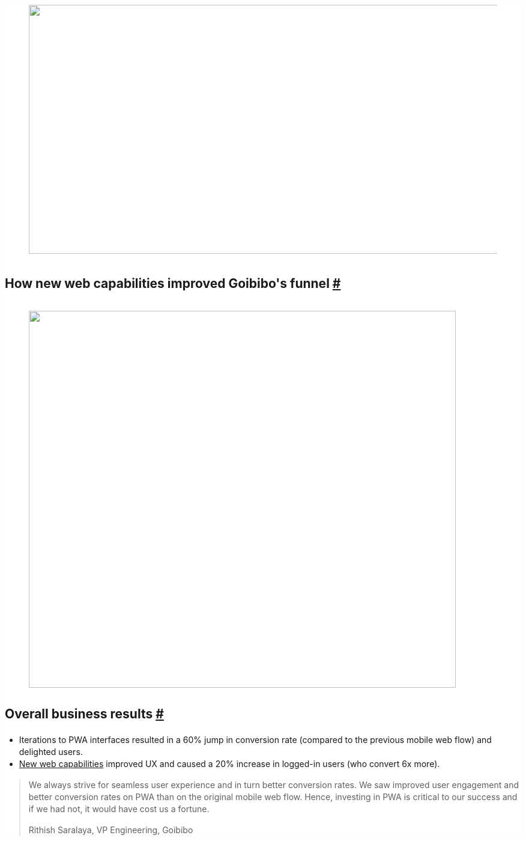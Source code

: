 <figure><img src="https://web-dev.imgix.net/image/tcFciHGuF3MxnTr1y5ue01OGLBn2/baFHO5RXsOVdE6qiT0AR.png?auto=format" class="w-screenshot" sizes="(min-width: 800px) 800px, calc(100vw - 48px)" srcset="https://web-dev.imgix.net/image/tcFciHGuF3MxnTr1y5ue01OGLBn2/baFHO5RXsOVdE6qiT0AR.png?auto=format&amp;w=200 200w,     https://web-dev.imgix.net/image/tcFciHGuF3MxnTr1y5ue01OGLBn2/baFHO5RXsOVdE6qiT0AR.png?auto=format&amp;w=228 228w,     https://web-dev.imgix.net/image/tcFciHGuF3MxnTr1y5ue01OGLBn2/baFHO5RXsOVdE6qiT0AR.png?auto=format&amp;w=260 260w,     https://web-dev.imgix.net/image/tcFciHGuF3MxnTr1y5ue01OGLBn2/baFHO5RXsOVdE6qiT0AR.png?auto=format&amp;w=296 296w,     https://web-dev.imgix.net/image/tcFciHGuF3MxnTr1y5ue01OGLBn2/baFHO5RXsOVdE6qiT0AR.png?auto=format&amp;w=338 338w,     https://web-dev.imgix.net/image/tcFciHGuF3MxnTr1y5ue01OGLBn2/baFHO5RXsOVdE6qiT0AR.png?auto=format&amp;w=385 385w,     https://web-dev.imgix.net/image/tcFciHGuF3MxnTr1y5ue01OGLBn2/baFHO5RXsOVdE6qiT0AR.png?auto=format&amp;w=439 439w,     https://web-dev.imgix.net/image/tcFciHGuF3MxnTr1y5ue01OGLBn2/baFHO5RXsOVdE6qiT0AR.png?auto=format&amp;w=500 500w,     https://web-dev.imgix.net/image/tcFciHGuF3MxnTr1y5ue01OGLBn2/baFHO5RXsOVdE6qiT0AR.png?auto=format&amp;w=571 571w,     https://web-dev.imgix.net/image/tcFciHGuF3MxnTr1y5ue01OGLBn2/baFHO5RXsOVdE6qiT0AR.png?auto=format&amp;w=650 650w,     https://web-dev.imgix.net/image/tcFciHGuF3MxnTr1y5ue01OGLBn2/baFHO5RXsOVdE6qiT0AR.png?auto=format&amp;w=741 741w,     https://web-dev.imgix.net/image/tcFciHGuF3MxnTr1y5ue01OGLBn2/baFHO5RXsOVdE6qiT0AR.png?auto=format&amp;w=845 845w,     https://web-dev.imgix.net/image/tcFciHGuF3MxnTr1y5ue01OGLBn2/baFHO5RXsOVdE6qiT0AR.png?auto=format&amp;w=964 964w,     https://web-dev.imgix.net/image/tcFciHGuF3MxnTr1y5ue01OGLBn2/baFHO5RXsOVdE6qiT0AR.png?auto=format&amp;w=1098 1098w,     https://web-dev.imgix.net/image/tcFciHGuF3MxnTr1y5ue01OGLBn2/baFHO5RXsOVdE6qiT0AR.png?auto=format&amp;w=1252 1252w,     https://web-dev.imgix.net/image/tcFciHGuF3MxnTr1y5ue01OGLBn2/baFHO5RXsOVdE6qiT0AR.png?auto=format&amp;w=1428 1428w,     https://web-dev.imgix.net/image/tcFciHGuF3MxnTr1y5ue01OGLBn2/baFHO5RXsOVdE6qiT0AR.png?auto=format&amp;w=1600 1600w" width="800" height="414" /></figure>

## How new web capabilities improved Goibibo's funnel <a href="#funnel" class="w-headline-link">#</a>

## <figure><img src="https://web-dev.imgix.net/image/tcFciHGuF3MxnTr1y5ue01OGLBn2/rsENPcTITCviudxIhPU1.png?auto=format" class="w-screenshot" sizes="(min-width: 711px) 711px, calc(100vw - 48px)" srcset="https://web-dev.imgix.net/image/tcFciHGuF3MxnTr1y5ue01OGLBn2/rsENPcTITCviudxIhPU1.png?auto=format&amp;w=200 200w,     https://web-dev.imgix.net/image/tcFciHGuF3MxnTr1y5ue01OGLBn2/rsENPcTITCviudxIhPU1.png?auto=format&amp;w=228 228w,     https://web-dev.imgix.net/image/tcFciHGuF3MxnTr1y5ue01OGLBn2/rsENPcTITCviudxIhPU1.png?auto=format&amp;w=260 260w,     https://web-dev.imgix.net/image/tcFciHGuF3MxnTr1y5ue01OGLBn2/rsENPcTITCviudxIhPU1.png?auto=format&amp;w=296 296w,     https://web-dev.imgix.net/image/tcFciHGuF3MxnTr1y5ue01OGLBn2/rsENPcTITCviudxIhPU1.png?auto=format&amp;w=338 338w,     https://web-dev.imgix.net/image/tcFciHGuF3MxnTr1y5ue01OGLBn2/rsENPcTITCviudxIhPU1.png?auto=format&amp;w=385 385w,     https://web-dev.imgix.net/image/tcFciHGuF3MxnTr1y5ue01OGLBn2/rsENPcTITCviudxIhPU1.png?auto=format&amp;w=439 439w,     https://web-dev.imgix.net/image/tcFciHGuF3MxnTr1y5ue01OGLBn2/rsENPcTITCviudxIhPU1.png?auto=format&amp;w=500 500w,     https://web-dev.imgix.net/image/tcFciHGuF3MxnTr1y5ue01OGLBn2/rsENPcTITCviudxIhPU1.png?auto=format&amp;w=571 571w,     https://web-dev.imgix.net/image/tcFciHGuF3MxnTr1y5ue01OGLBn2/rsENPcTITCviudxIhPU1.png?auto=format&amp;w=650 650w,     https://web-dev.imgix.net/image/tcFciHGuF3MxnTr1y5ue01OGLBn2/rsENPcTITCviudxIhPU1.png?auto=format&amp;w=741 741w,     https://web-dev.imgix.net/image/tcFciHGuF3MxnTr1y5ue01OGLBn2/rsENPcTITCviudxIhPU1.png?auto=format&amp;w=845 845w,     https://web-dev.imgix.net/image/tcFciHGuF3MxnTr1y5ue01OGLBn2/rsENPcTITCviudxIhPU1.png?auto=format&amp;w=964 964w,     https://web-dev.imgix.net/image/tcFciHGuF3MxnTr1y5ue01OGLBn2/rsENPcTITCviudxIhPU1.png?auto=format&amp;w=1098 1098w,     https://web-dev.imgix.net/image/tcFciHGuF3MxnTr1y5ue01OGLBn2/rsENPcTITCviudxIhPU1.png?auto=format&amp;w=1252 1252w,     https://web-dev.imgix.net/image/tcFciHGuF3MxnTr1y5ue01OGLBn2/rsENPcTITCviudxIhPU1.png?auto=format&amp;w=1422 1422w" width="711" height="627" /></figure>Overall business results <a href="#results" class="w-headline-link">#</a>

- Iterations to PWA interfaces resulted in a 60% jump in conversion rate (compared to the previous mobile web flow) and delighted users.
- [New web capabilities](/fugu-status/) improved UX and caused a 20% increase in logged-in users (who convert 6x more).

> We always strive for seamless user experience and in turn better conversion rates. We saw improved user engagement and better conversion rates on PWA than on the original mobile web flow. Hence, investing in PWA is critical to our success and if we had not, it would have cost us a fortune.
>
> Rithish Saralaya, VP Engineering, Goibibo
